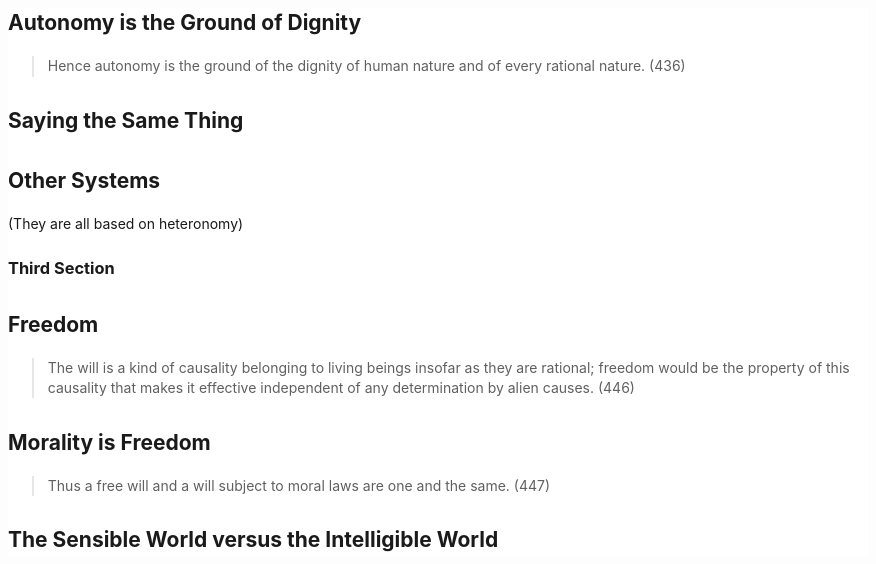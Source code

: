</section>
<section>

## Autonomy is the Ground of Dignity ##

> Hence autonomy is the ground of the dignity of human nature and
> of every rational nature.
> (436)

</section>
<section>

## Saying the Same Thing ##

</section>
<section>

## Other Systems ##

(They are all based on heteronomy)

</section>
</section>
<section>
<section>

# Third Section #

</section>
<section>

## Freedom ##

> The will is a kind of causality belonging to living beings
> insofar as they are rational; freedom would be the property of
> this causality that makes it effective independent of any
> determination by alien causes.
> (446)

</section>
<section>

## Morality is Freedom ##

> Thus a free will and a will subject to moral laws are one and the
> same.
> (447)

</section>
<section>

## The Sensible World versus the Intelligible World ##
